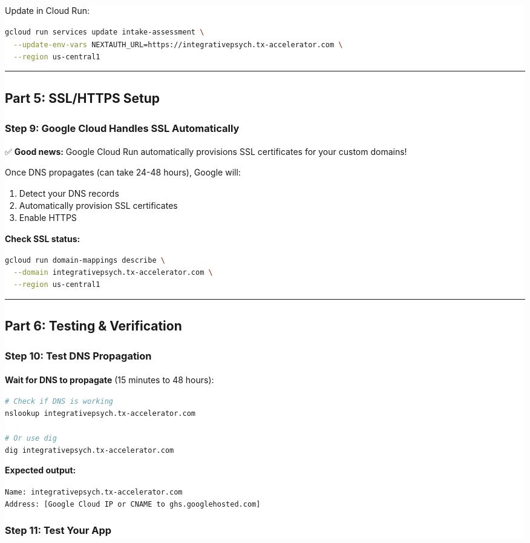 Update in Cloud Run:

```bash
gcloud run services update intake-assessment \
  --update-env-vars NEXTAUTH_URL=https://integrativepsych.tx-accelerator.com \
  --region us-central1
```

---

## Part 5: SSL/HTTPS Setup

### Step 9: Google Cloud Handles SSL Automatically

✅ **Good news:** Google Cloud Run automatically provisions SSL certificates for your custom domains!

Once DNS propagates (can take 24-48 hours), Google will:

1. Detect your DNS records
2. Automatically provision SSL certificates
3. Enable HTTPS

**Check SSL status:**

```bash
gcloud run domain-mappings describe \
  --domain integrativepsych.tx-accelerator.com \
  --region us-central1
```

---

## Part 6: Testing & Verification

### Step 10: Test DNS Propagation

**Wait for DNS to propagate** (15 minutes to 48 hours):

```bash
# Check if DNS is working
nslookup integrativepsych.tx-accelerator.com

# Or use dig
dig integrativepsych.tx-accelerator.com
```

**Expected output:**

```
Name: integrativepsych.tx-accelerator.com
Address: [Google Cloud IP or CNAME to ghs.googlehosted.com]
```

### Step 11: Test Your App
